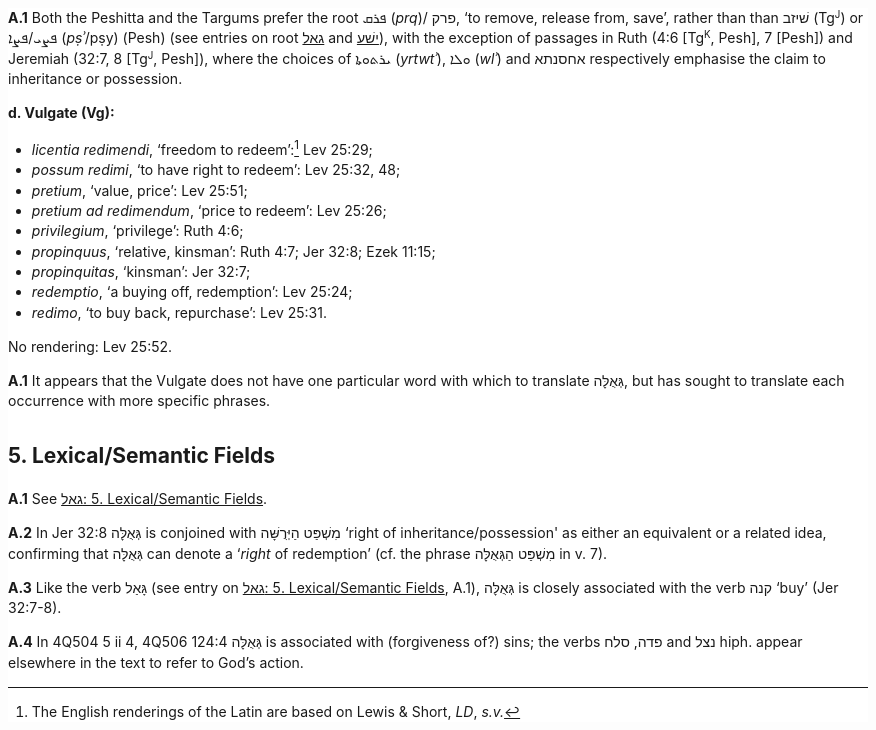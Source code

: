 [^4]: The English renderings of the Aramaic are based on Jastrow, <i>DTT</i>, <i>s.v.</i>; and checked against Sokoloff, <i>DJBA</i>, <i>s.v.</i> and Sokoloff, <i>DJPA</i>, <i>s.v.</i>

<b>A.1</b>  Both the Peshitta and the Targums prefer the root ܦܪܩ (<i>prq</i>)/ פרק,
‘to remove, release from, save’, rather than than שׁיזב (Tg<small><sup>J</sup></small>) or <span dir="rtl" lang="–">ܦܨܝ/ܦܨܐ</span> (<i>pṣʾ</i>/</i>pṣy</i>) (Pesh) 
(see entries on root 
<a href="https://pthu.github.io/sahd/words/to_redeem/"><span dir="rtl" lang="he">גאל</span></a>
and 
<a href="https://pthu.github.io/sahd/words/to_save%2C_help/"><span dir="rtl" lang="he">ישׁע</span></a>), 
with the exception of passages in Ruth (4:6 [Tg<small><sup>K</sup></small>, Pesh], 7 [Pesh]) and
Jeremiah (32:7, 8 [Tg<small><sup>J</sup></small>, Pesh]), where the choices of ܝܪܬܘܬܐ
(<i>yrtwtʾ</i>), ܘܠܐ (<i>wlʾ</i>) and אחסנתא respectively emphasise the claim to
inheritance or possession.

<b>d. Vulgate (Vg):</b>

* <i>licentia redimendi</i>, ‘freedom to redeem’:[^5] Lev 25:29;
* <i>possum redimi</i>, ‘to have right to redeem’: Lev 25:32, 48;
* <i>pretium</i>, ‘value, price’: Lev 25:51;
* <i>pretium ad redimendum</i>, ‘price to redeem’: Lev 25:26;
* <i>privilegium</i>, ‘privilege’: Ruth 4:6;
* <i>propinquus</i>, ‘relative, kinsman’: Ruth 4:7; Jer 32:8; Ezek 11:15;
* <i>propinquitas</i>, ‘kinsman’: Jer 32:7;
* <i>redemptio</i>, ‘a buying off, redemption’: Lev 25:24;
* <i>redimo</i>, ‘to buy back, repurchase’: Lev 25:31.

[^5]: The English renderings of the Latin are based on Lewis & Short, <i>LD</i>, <i>s.v.</i>

No rendering: Lev 25:52.


<b>A.1</b>  It appears that the Vulgate does not have one particular word with
which to translate גְּאֻלָּה, but has sought to translate each
occurrence with more specific phrases.

## 5. Lexical/Semantic Fields


<b>A.1</b>  See
<a href="https://pthu.github.io/sahd/words/to_redeem/#5-lexicalsemantic-fields"><span dir="rtl" lang="he">גאל</span>: 5. Lexical/Semantic Fields</a>.
 


<b>A.2</b>  In Jer 32:8 גְּאֻלָּה is conjoined with מִשְׁפַּט הַיְּרֻשָּׁה ‘right
of inheritance/possession' as either an equivalent or a related idea,
confirming that גְּאֻלָּה can denote a ‘<i>right</i> of redemption’ (cf. the
phrase מִשְׁפַּט הַגְּאֻלָּה in v. 7).


<b>A.3</b>  Like the verb גָּאַל (see entry on 
<a href="https://pthu.github.io/sahd/words/to_redeem/#5-lexicalsemantic-fields"><span dir="rtl" lang="he">גאל</span>: 5. Lexical/Semantic Fields</a>,
A.1), גְּאֻלָּה is closely associated with the verb קנה ‘buy’ (Jer
32:7-8).


<b>A.4</b>  In 4Q504 5 ii 4, 4Q506 124:4 גְּאֻלָּה is associated with
(forgiveness of?) sins; the verbs פדה, סלח and נצל hiph. appear
elsewhere in the text to refer to God’s action.


[^1]: The English renderings of the Greek are based on <i>GELS</i>, <i>s.v.</i>; LEH<small><sup>3</sup></small>, <i>s.v.</i>
[^2]: <i>GELS</i>, 437, ‘<i>act of procuring release from bondage,</i> “redemption” <i>… claim on that which is currently not in one’s possession</i>’. LEH<small><sup>3</sup></small>, 378, ‘<i>ransoming, redemption</i>’; NETS, ‘ransom’.
[^3]: The English renderings of the Syriac are based on Sokoloff, <i>SLB</i>, <i>s.v.</i>